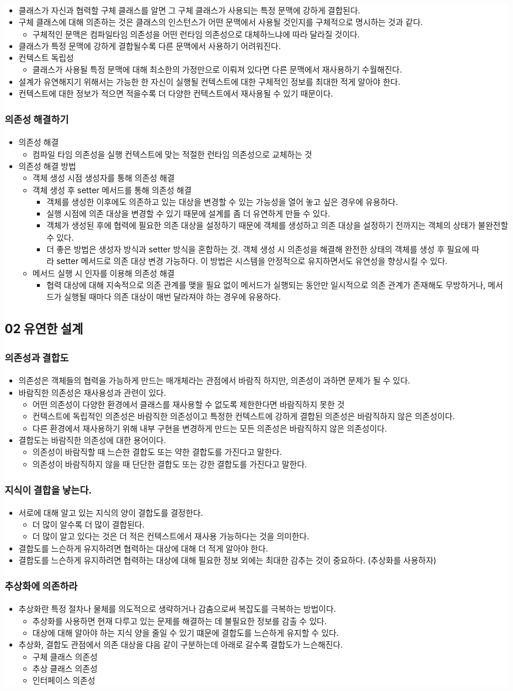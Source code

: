 - 클래스가 자신과 협력할 구체 클래스를 알면 그 구체 클래스가 사용되는 특정 문맥에 강하게 결합된다.
- 구체 클래스에 대해 의존하는 것은 클래스의 인스턴스가 어떤 문맥에서 사용될 것인지를 구체적으로 명시하는 것과 같다.
    - 구체적인 문맥은 컴파일타임 의존성을 어떤 런타임 의존성으로 대체하느냐에 따라 달라질 것이다.
- 클래스가 특정 문맥에 강하게 결합될수록 다른 문맥에서 사용하기 어려워진다.
- 컨텍스트 독립성
    - 클래스가 사용될 특정 문맥에 대해 최소한의 가정만으로 이뤄져 있다면 다른 문맥에서 재사용하기 수월해진다.
- 설계가 유연해지기 위해서는 가능한 한 자신이 실행될 컨텍스트에 대한 구체적인 정보를 최대한 적게 알아야 한다.
- 컨텍스트에 대한 정보가 적으면 적을수록 더 다양한 컨텍스트에서 재사용될 수 있기 때문이다.

### 의존성 해결하기

- 의존성 해결
    - 컴파일 타임 의존성을 실행 컨텍스트에 맞는 적절한 런타임 의존성으로 교체하는 것
- 의존성 해결 방법
    - 객체 생성 시점 생성자를 통해 의존성 해결
    - 객체 생성 후 setter 메서드를 통해 의존성 해결
        - 객체를 생성한 이후에도 의존하고 있는 대상을 변경할 수 있는 가능성을 열어 놓고 싶은 경우에 유용하다.
        - 실행 시점에 의존 대상을 변경할 수 있기 때문에 설계를 좀 더 유연하게 만들 수 있다.
        - 객체가 생성된 후에 협력에 필요한 의존 대상을 설정하기 때문에 객체를 생성하고 의존 대상을 설정하기 전까지는 객체의 상태가 불완전할 수 있다.
        - 더 좋은 방법은 생성자 방식과 setter 방식을 혼합하는 것. 객체 생성 시 의존성을 해결해 완전한 상태의 객체를 생성 후 필요에 따라 setter 메서드로 의존 대상 변경 가능하다. 이 방법은 시스템을 안정적으로 유지하면서도 유연성을 향상시킬 수 있다.
    - 메서드 실행 시 인자를 이용해 의존성 해결
        - 협력 대상에 대해 지속적으로 의존 관계를 맺을 필요 없이 메서드가 실행되는 동안만 일시적으로 의존 관계가 존재해도 무방하거나, 메서드가 실행될 때마다 의존 대상이 매번 달라져야 하는 경우에 유용하다.

## 02 유연한 설계

### 의존성과 결합도

- 의존성은 객체들의 협력을 가능하게 만드는 매개체라는 관점에서 바람직 하지만, 의존성이 과하면 문제가 될 수 있다.
- 바람직한 의존성은 재사용성과 관련이 있다.
    - 어떤 의존성이 다양한 환경에서 클래스를 재사용할 수 없도록 제한한다면 바람직하지 못한 것
    - 컨텍스트에 독립적인 의존성은 바람직한 의존성이고 특정한 컨텍스트에 강하게 결합된 의존성은 바람직하지 않은 의존성이다.
    - 다른 환경에서 재사용하기 위해 내부 구현을 변경하게 만드는 모든 의존성은 바람직하지 않은 의존성이다.
- 결합도는 바람직한 의존성에 대한 용어이다.
    - 의존성이 바람직할 때 느슨한 결합도 또는 약한 결합도를 가진다고 말한다.
    - 의존성이 바람직하지 않을 때 단단한 결합도 또는 강한 결합도를 가진다고 말한다.

### 지식이 결합을 낳는다.

- 서로에 대해 알고 있는 지식의 양이 결합도를 결정한다.
    - 더 많이 알수록 더 많이 결합된다.
    - 더 많이 알고 있다는 것은 더 적은 컨텍스트에서 재사용 가능하다는 것을 의미한다.
- 결합도를 느슨하게 유지하려면 협력하는 대상에 대해 더 적게 알아야 한다.
- 결합도를 느슨하게 유지하려면 협력하는 대상에 대해 필요한 정보 외에는 최대한 감추는 것이 중요하다. (추상화를 사용하자)

### 추상화에 의존하라

- 추상화란 특정 절차나 물체를 의도적으로 생략하거나 감춤으로써 복잡도를 극복하는 방법이다.
    - 추상화를 사용하면 현재 다루고 있는 문제를 해결하는 데 불필요한 정보를 감출 수 있다.
    - 대상에 대해 알아야 하는 지식 양을 줄일 수 있기 떄문에 결합도를 느슨하게 유지할 수 있다.
- 추상화, 결합도 관점에서 의존 대상을 댜음 같이 구분하는데 아래로 갈수록 결합도가 느슨해진다.
    - 구체 클래스 의존성
    - 추상 클래스 의존성
    - 인터페이스 의존성
